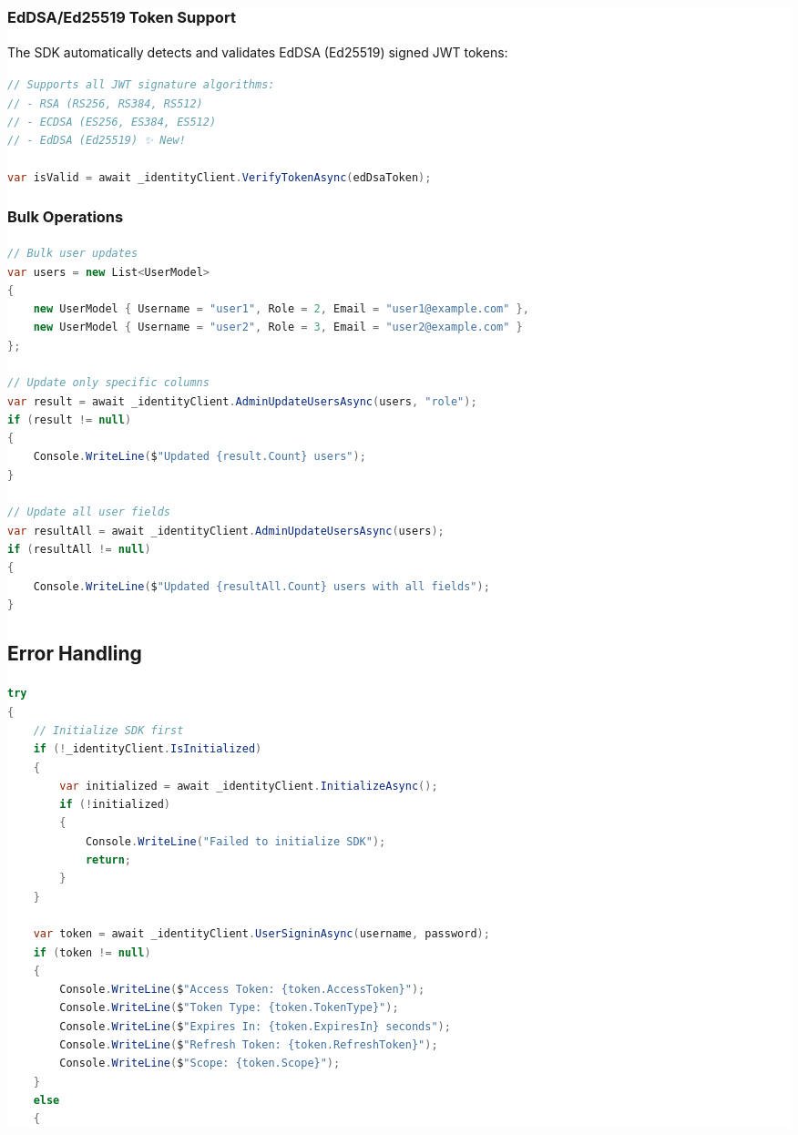 ### EdDSA/Ed25519 Token Support

The SDK automatically detects and validates EdDSA (Ed25519) signed JWT tokens:

```csharp
// Supports all JWT signature algorithms:
// - RSA (RS256, RS384, RS512)
// - ECDSA (ES256, ES384, ES512)  
// - EdDSA (Ed25519) ✨ New!

var isValid = await _identityClient.VerifyTokenAsync(edDsaToken);
```

### Bulk Operations

```csharp
// Bulk user updates
var users = new List<UserModel>
{
    new UserModel { Username = "user1", Role = 2, Email = "user1@example.com" },
    new UserModel { Username = "user2", Role = 3, Email = "user2@example.com" }
};

// Update only specific columns
var result = await _identityClient.AdminUpdateUsersAsync(users, "role");
if (result != null)
{
    Console.WriteLine($"Updated {result.Count} users");
}

// Update all user fields
var resultAll = await _identityClient.AdminUpdateUsersAsync(users);
if (resultAll != null)
{
    Console.WriteLine($"Updated {resultAll.Count} users with all fields");
}
```

## Error Handling

```csharp
try
{
    // Initialize SDK first
    if (!_identityClient.IsInitialized)
    {
        var initialized = await _identityClient.InitializeAsync();
        if (!initialized)
        {
            Console.WriteLine("Failed to initialize SDK");
            return;
        }
    }

    var token = await _identityClient.UserSigninAsync(username, password);
    if (token != null)
    {
        Console.WriteLine($"Access Token: {token.AccessToken}");
        Console.WriteLine($"Token Type: {token.TokenType}");
        Console.WriteLine($"Expires In: {token.ExpiresIn} seconds");
        Console.WriteLine($"Refresh Token: {token.RefreshToken}");
        Console.WriteLine($"Scope: {token.Scope}");
    }
    else
    {
```